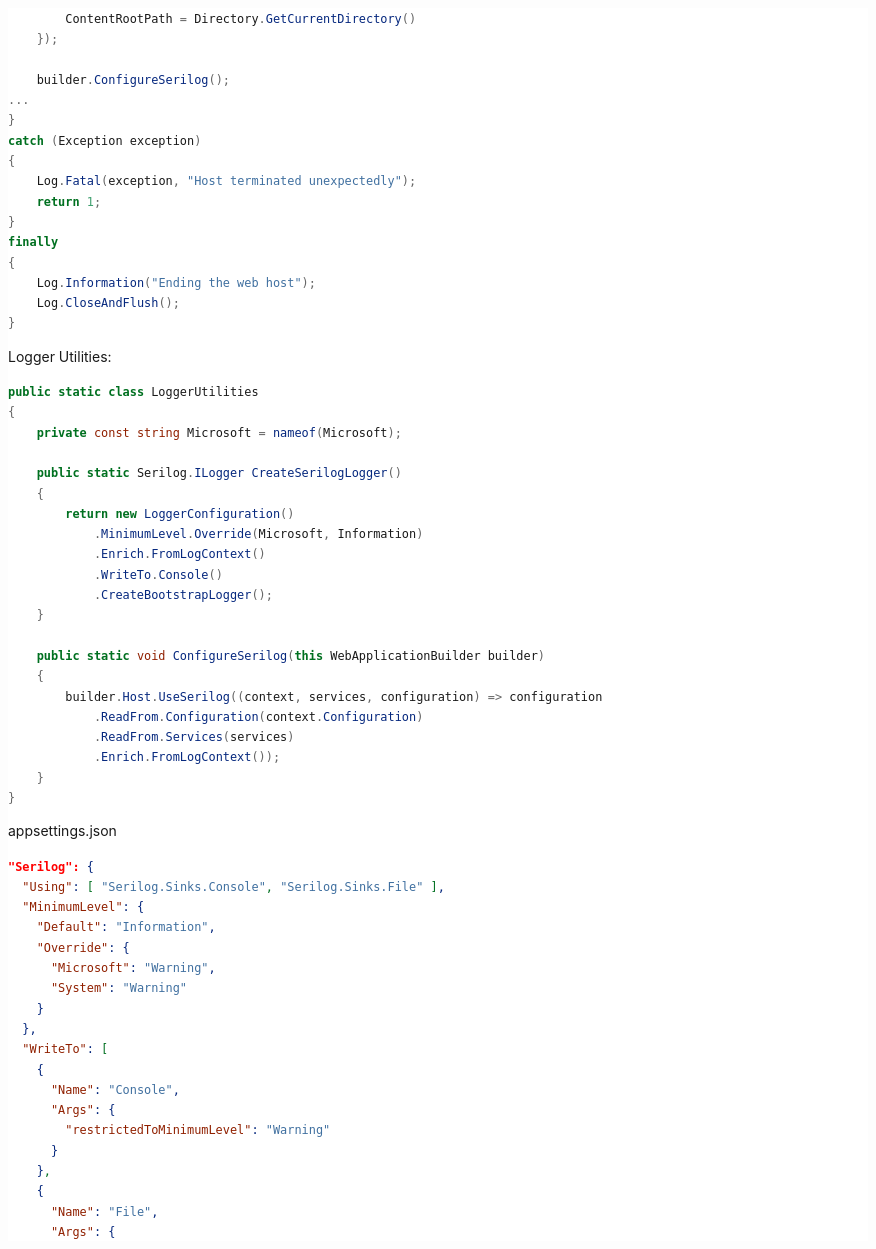 ```csharp
        ContentRootPath = Directory.GetCurrentDirectory()
    });

    builder.ConfigureSerilog();
...
}
catch (Exception exception)
{
    Log.Fatal(exception, "Host terminated unexpectedly");
    return 1;
}
finally
{
    Log.Information("Ending the web host");
    Log.CloseAndFlush();
}
```

Logger Utilities:
```csharp
public static class LoggerUtilities
{
    private const string Microsoft = nameof(Microsoft);

    public static Serilog.ILogger CreateSerilogLogger()
    {
        return new LoggerConfiguration()
            .MinimumLevel.Override(Microsoft, Information)
            .Enrich.FromLogContext()
            .WriteTo.Console()
            .CreateBootstrapLogger();
    }

    public static void ConfigureSerilog(this WebApplicationBuilder builder)
    {
        builder.Host.UseSerilog((context, services, configuration) => configuration
            .ReadFrom.Configuration(context.Configuration)
            .ReadFrom.Services(services)
            .Enrich.FromLogContext());
    }
}
```

appsettings.json 
```json
"Serilog": {
  "Using": [ "Serilog.Sinks.Console", "Serilog.Sinks.File" ],
  "MinimumLevel": {
    "Default": "Information",
    "Override": {
      "Microsoft": "Warning",
      "System": "Warning"
    }
  },
  "WriteTo": [
    {
      "Name": "Console",
      "Args": {
        "restrictedToMinimumLevel": "Warning"
      }
    },
    {
      "Name": "File",
      "Args": {
```